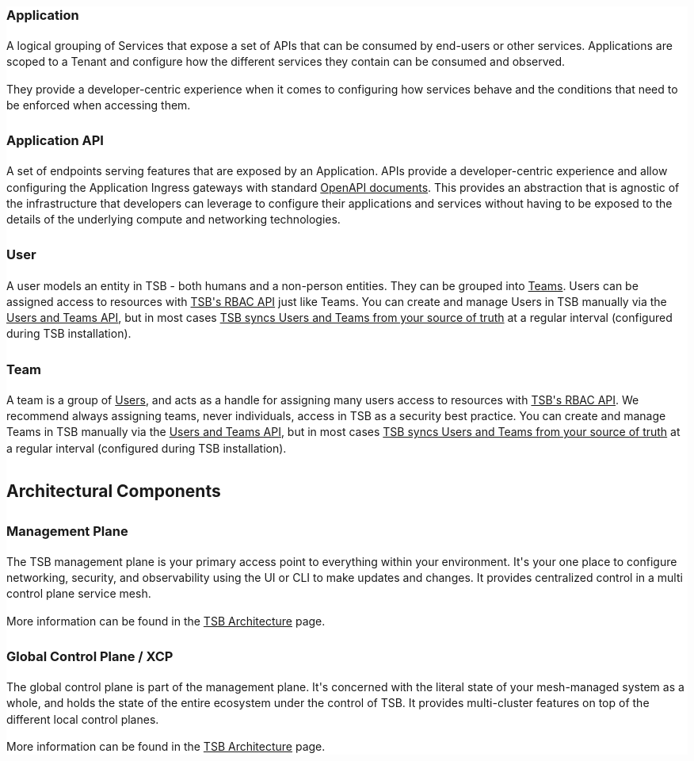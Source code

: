 ### Application
A logical grouping of Services that expose a set of APIs that can be consumed
by end-users or other services. Applications are scoped to a Tenant and configure
how the different services they contain can be consumed and observed.

They provide a developer-centric experience when it comes to configuring how services
behave and the conditions that need to be enforced when accessing them.

### Application API
A set of endpoints serving features that are exposed by an Application. APIs provide
a developer-centric experience and allow configuring the Application Ingress gateways
with standard [OpenAPI documents](https://www.openapis.org/). This provides an abstraction
that is agnostic of the infrastructure that developers can leverage to configure their
applications and services without having to be exposed to the details of the underlying
compute and networking technologies.

### User
A user models an entity in TSB - both humans and a non-person entities. They can be grouped into [Teams](#team). Users can be assigned access to resources with [TSB's RBAC API](https://docs.tetrate.io/service-bridge/latest/en-us/refs/tsb/rbac/v2/yaml/) just like Teams. You can create and manage Users in TSB manually via the [Users and Teams API](https://docs.tetrate.io/service-bridge/latest/en-us/refs/tsb/v2/team/), but in most cases [TSB syncs Users and Teams from your source of truth](./security.mdx#user-access-policies) at a regular interval (configured during TSB installation).

### Team
A team is a group of [Users](#user), and acts as a handle for assigning many users access to resources with [TSB's RBAC API](https://docs.tetrate.io/service-bridge/latest/en-us/refs/tsb/rbac/v2/policy_service). We recommend always assigning teams, never individuals, access in TSB as a security best practice. You can create and manage Teams in TSB manually via the [Users and Teams API](https://docs.tetrate.io/service-bridge/latest/en-us/refs/tsb/v2/team), but in most cases [TSB syncs Users and Teams from your source of truth](./security.mdx#user_management_access_policies) at a regular interval (configured during TSB installation).

## Architectural Components

### Management Plane
The TSB management plane is your primary access point to everything within your
environment. It's your one place to configure networking, security, and 
observability using the UI or CLI to make updates and changes.  It provides
centralized control in a multi control plane service mesh.

More information can be found in the [TSB Architecture](./architecture) page.

### Global Control Plane / XCP
The global control plane is part of the management plane. It's concerned with
the literal state of your mesh-managed system as a whole, and holds the state of
the entire ecosystem under the control of TSB. It provides multi-cluster
features on top of the different local control planes.

More information can be found in the [TSB Architecture](./architecture) page.

